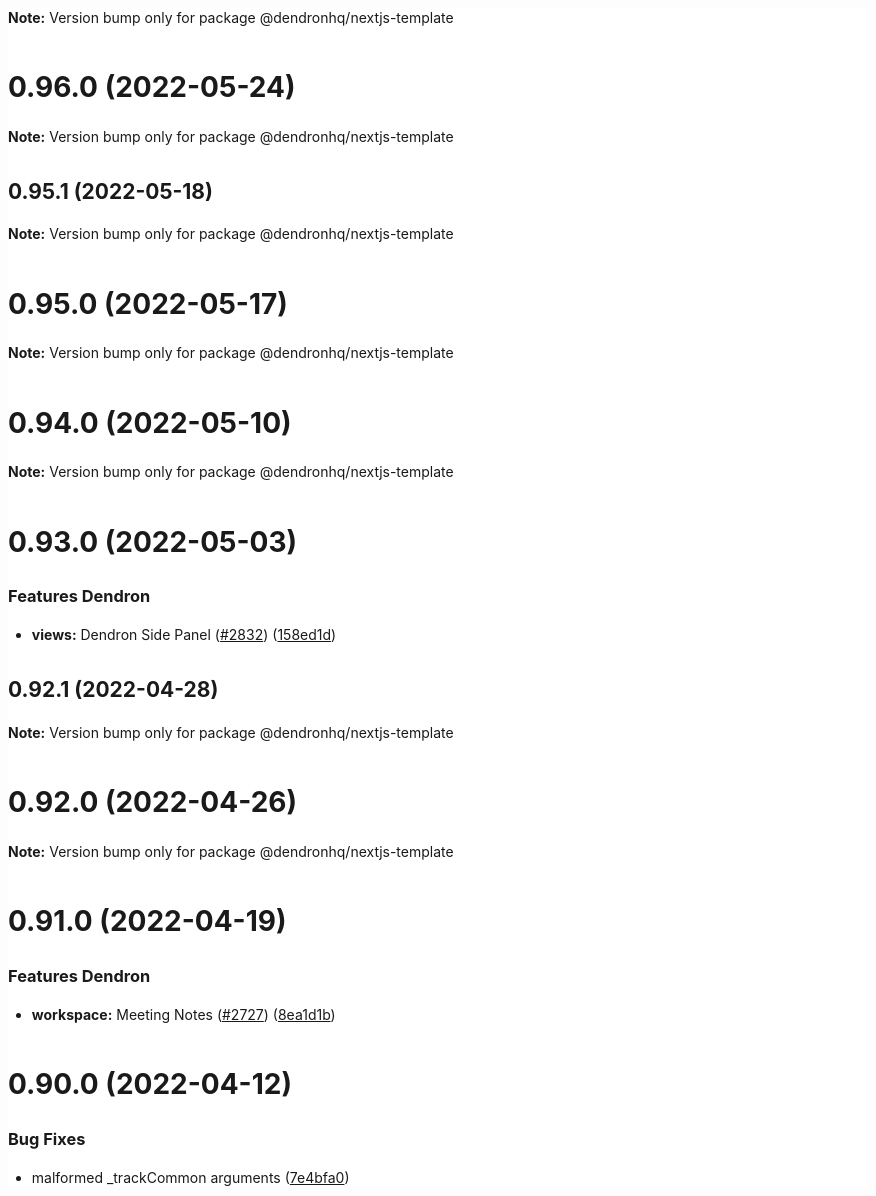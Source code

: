 **Note:** Version bump only for package @dendronhq/nextjs-template

# 0.96.0 (2022-05-24)

**Note:** Version bump only for package @dendronhq/nextjs-template

## 0.95.1 (2022-05-18)

**Note:** Version bump only for package @dendronhq/nextjs-template

# 0.95.0 (2022-05-17)

**Note:** Version bump only for package @dendronhq/nextjs-template

# 0.94.0 (2022-05-10)

**Note:** Version bump only for package @dendronhq/nextjs-template

# 0.93.0 (2022-05-03)

### Features Dendron

- **views:** Dendron Side Panel ([#2832](https://github.com/dendronhq/dendron/issues/2832)) ([158ed1d](https://github.com/dendronhq/dendron/commit/158ed1d748448c611146900915c6299a0730bbf9))

## 0.92.1 (2022-04-28)

**Note:** Version bump only for package @dendronhq/nextjs-template

# 0.92.0 (2022-04-26)

**Note:** Version bump only for package @dendronhq/nextjs-template

# 0.91.0 (2022-04-19)

### Features Dendron

- **workspace:** Meeting Notes ([#2727](https://github.com/dendronhq/dendron/issues/2727)) ([8ea1d1b](https://github.com/dendronhq/dendron/commit/8ea1d1b8e6247fec3e636c26da3f98e047026a6b))

# 0.90.0 (2022-04-12)

### Bug Fixes

- malformed \_trackCommon arguments ([7e4bfa0](https://github.com/dendronhq/dendron/commit/7e4bfa0ea805ee74380052f560af21eee2c28169))
